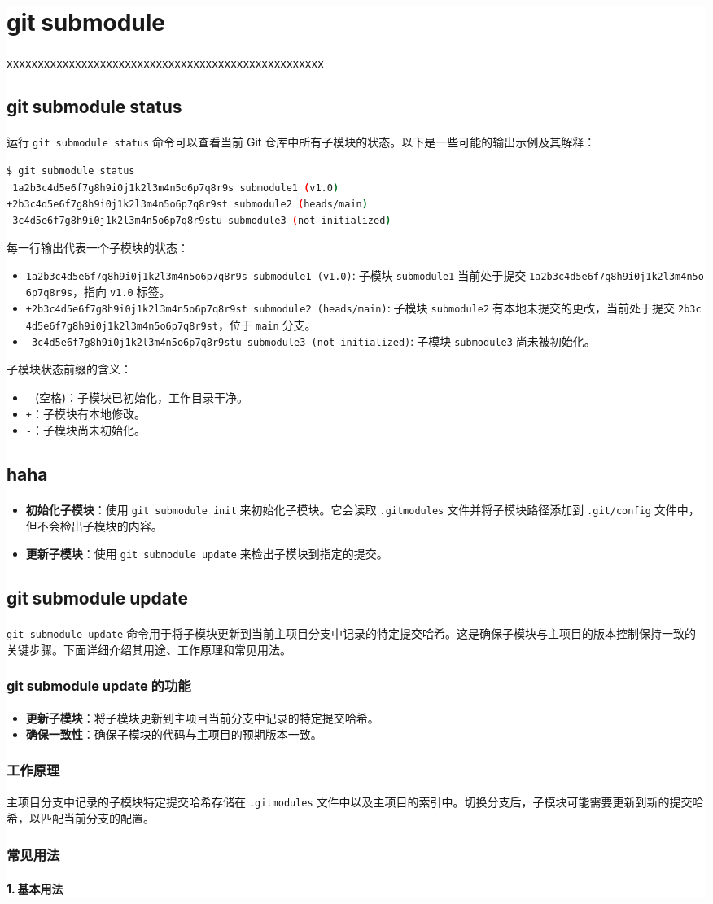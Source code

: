 # git submodule

xxxxxxxxxxxxxxxxxxxxxxxxxxxxxxxxxxxxxxxxxxxxxxxxxxx

## git submodule status

运行 `git submodule status` 命令可以查看当前 Git 仓库中所有子模块的状态。以下是一些可能的输出示例及其解释：

```sh
$ git submodule status
 1a2b3c4d5e6f7g8h9i0j1k2l3m4n5o6p7q8r9s submodule1 (v1.0)
+2b3c4d5e6f7g8h9i0j1k2l3m4n5o6p7q8r9st submodule2 (heads/main)
-3c4d5e6f7g8h9i0j1k2l3m4n5o6p7q8r9stu submodule3 (not initialized)
```

每一行输出代表一个子模块的状态：

- `1a2b3c4d5e6f7g8h9i0j1k2l3m4n5o6p7q8r9s submodule1 (v1.0)`: 子模块 `submodule1` 当前处于提交 `1a2b3c4d5e6f7g8h9i0j1k2l3m4n5o6p7q8r9s`，指向 `v1.0` 标签。
- `+2b3c4d5e6f7g8h9i0j1k2l3m4n5o6p7q8r9st submodule2 (heads/main)`: 子模块 `submodule2` 有本地未提交的更改，当前处于提交 `2b3c4d5e6f7g8h9i0j1k2l3m4n5o6p7q8r9st`，位于 `main` 分支。
- `-3c4d5e6f7g8h9i0j1k2l3m4n5o6p7q8r9stu submodule3 (not initialized)`: 子模块 `submodule3` 尚未被初始化。

子模块状态前缀的含义：

- ` ` (空格)：子模块已初始化，工作目录干净。
- `+`：子模块有本地修改。
- `-`：子模块尚未初始化。

## haha

- **初始化子模块**：使用 `git submodule init` 来初始化子模块。它会读取 `.gitmodules` 文件并将子模块路径添加到 `.git/config` 文件中，但不会检出子模块的内容。

- **更新子模块**：使用 `git submodule update` 来检出子模块到指定的提交。



## git submodule update

`git submodule update` 命令用于将子模块更新到当前主项目分支中记录的特定提交哈希。这是确保子模块与主项目的版本控制保持一致的关键步骤。下面详细介绍其用途、工作原理和常见用法。

### git submodule update 的功能

- **更新子模块**：将子模块更新到主项目当前分支中记录的特定提交哈希。
- **确保一致性**：确保子模块的代码与主项目的预期版本一致。

### 工作原理

主项目分支中记录的子模块特定提交哈希存储在 `.gitmodules` 文件中以及主项目的索引中。切换分支后，子模块可能需要更新到新的提交哈希，以匹配当前分支的配置。

### 常见用法

#### 1. 基本用法
